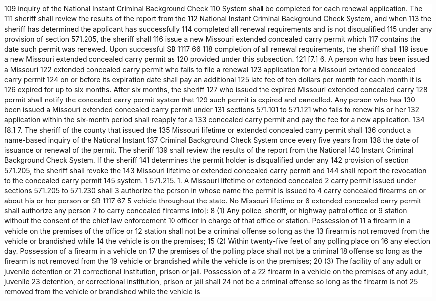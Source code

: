 109 inquiry of the National Instant Criminal Background Check
110 System shall be completed for each renewal application. The
111 sheriff shall review the results of the report from the
112 National Instant Criminal Background Check System, and when
113 the sheriff has determined the applicant has successfully
114 completed all renewal requirements and is not disqualified
115 under any provision of section 571.205, the sheriff shall
116 issue a new Missouri extended concealed carry permit which
117 contains the date such permit was renewed. Upon successful
SB 1117 66
118 completion of all renewal requirements, the sheriff shall
119 issue a new Missouri extended concealed carry permit as
120 provided under this subsection.
121 [7.] 6. A person who has been issued a Missouri
122 extended concealed carry permit who fails to file a renewal
123 application for a Missouri extended concealed carry permit
124 on or before its expiration date shall pay an additional
125 late fee of ten dollars per month for each month it is
126 expired for up to six months. After six months, the sheriff
127 who issued the expired Missouri extended concealed carry
128 permit shall notify the concealed carry permit system that
129 such permit is expired and cancelled. Any person who has
130 been issued a Missouri extended concealed carry permit under
131 sections 571.101 to 571.121 who fails to renew his or her
132 application within the six-month period shall reapply for a
133 concealed carry permit and pay the fee for a new application.
134 [8.] 7. The sheriff of the county that issued the
135 Missouri lifetime or extended concealed carry permit shall
136 conduct a name-based inquiry of the National Instant
137 Criminal Background Check System once every five years from
138 the date of issuance or renewal of the permit. The sheriff
139 shall review the results of the report from the National
140 Instant Criminal Background Check System. If the sheriff
141 determines the permit holder is disqualified under any
142 provision of section 571.205, the sheriff shall revoke the
143 Missouri lifetime or extended concealed carry permit and
144 shall report the revocation to the concealed carry permit
145 system.
1 571.215. 1. A Missouri lifetime or extended concealed
2 carry permit issued under sections 571.205 to 571.230 shall
3 authorize the person in whose name the permit is issued to
4 carry concealed firearms on or about his or her person or
SB 1117 67
5 vehicle throughout the state. No Missouri lifetime or
6 extended concealed carry permit shall authorize any person
7 to carry concealed firearms into[:
8 (1) Any police, sheriff, or highway patrol office or
9 station without the consent of the chief law enforcement
10 officer in charge of that office or station. Possession of
11 a firearm in a vehicle on the premises of the office or
12 station shall not be a criminal offense so long as the
13 firearm is not removed from the vehicle or brandished while
14 the vehicle is on the premises;
15 (2) Within twenty-five feet of any polling place on
16 any election day. Possession of a firearm in a vehicle on
17 the premises of the polling place shall not be a criminal
18 offense so long as the firearm is not removed from the
19 vehicle or brandished while the vehicle is on the premises;
20 (3) The facility of any adult or juvenile detention or
21 correctional institution, prison or jail. Possession of a
22 firearm in a vehicle on the premises of any adult, juvenile
23 detention, or correctional institution, prison or jail shall
24 not be a criminal offense so long as the firearm is not
25 removed from the vehicle or brandished while the vehicle is